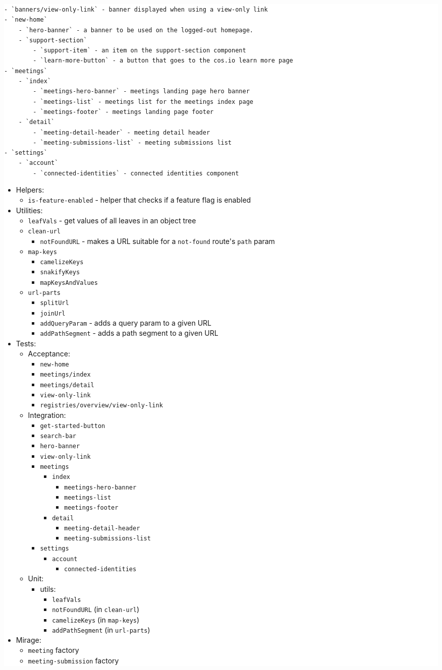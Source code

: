     - `banners/view-only-link` - banner displayed when using a view-only link
    - `new-home`
        - `hero-banner` - a banner to be used on the logged-out homepage.
        - `support-section`
            - `support-item` - an item on the support-section component
            - `learn-more-button` - a button that goes to the cos.io learn more page
    - `meetings`
        - `index`
            - `meetings-hero-banner` - meetings landing page hero banner
            - `meetings-list` - meetings list for the meetings index page
            - `meetings-footer` - meetings landing page footer
        - `detail`
            - `meeting-detail-header` - meeting detail header
            - `meeting-submissions-list` - meeting submissions list
    - `settings`
        - `account`
            - `connected-identities` - connected identities component
- Helpers:
    - `is-feature-enabled` - helper that checks if a feature flag is enabled
- Utilities:
    - `leafVals` - get values of all leaves in an object tree
    - `clean-url`
        - `notFoundURL` - makes a URL suitable for a `not-found` route's `path` param
    - `map-keys`
        - `camelizeKeys`
        - `snakifyKeys`
        - `mapKeysAndValues`
    - `url-parts`
        - `splitUrl`
        - `joinUrl`
        - `addQueryParam` - adds a query param to a given URL
        - `addPathSegment` - adds a path segment to a given URL
- Tests:
    - Acceptance:
        - `new-home`
        - `meetings/index`
        - `meetings/detail`
        - `view-only-link`
        - `registries/overview/view-only-link`
    - Integration:
        - `get-started-button`
        - `search-bar`
        - `hero-banner`
        - `view-only-link`
        - `meetings`
            - `index`
                - `meetings-hero-banner`
                - `meetings-list`
                - `meetings-footer`
            - `detail`
                - `meeting-detail-header`
                - `meeting-submissions-list`
        - `settings`
            - `account`
                - `connected-identities`
    - Unit:
        - utils:
            - `leafVals`
            - `notFoundURL` (in `clean-url`)
            - `camelizeKeys` (in `map-keys`)
            - `addPathSegment` (in `url-parts`)
- Mirage:
    - `meeting` factory
    - `meeting-submission` factory